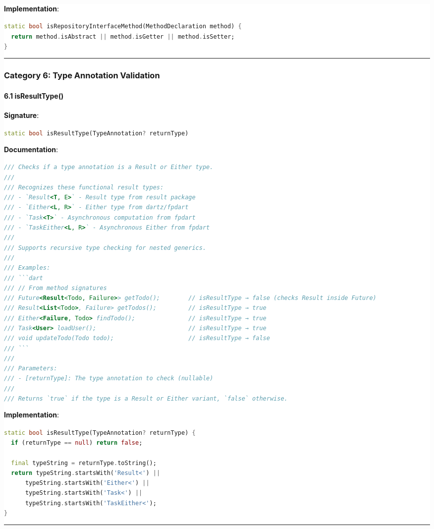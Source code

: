 
**Implementation**:
```dart
static bool isRepositoryInterfaceMethod(MethodDeclaration method) {
  return method.isAbstract || method.isGetter || method.isSetter;
}
```

---

### Category 6: Type Annotation Validation

#### 6.1 isResultType()

**Signature**:
```dart
static bool isResultType(TypeAnnotation? returnType)
```

**Documentation**:
```dart
/// Checks if a type annotation is a Result or Either type.
///
/// Recognizes these functional result types:
/// - `Result<T, E>` - Result type from result package
/// - `Either<L, R>` - Either type from dartz/fpdart
/// - `Task<T>` - Asynchronous computation from fpdart
/// - `TaskEither<L, R>` - Asynchronous Either from fpdart
///
/// Supports recursive type checking for nested generics.
///
/// Examples:
/// ```dart
/// // From method signatures
/// Future<Result<Todo, Failure>> getTodo();        // isResultType → false (checks Result inside Future)
/// Result<List<Todo>, Failure> getTodos();         // isResultType → true
/// Either<Failure, Todo> findTodo();               // isResultType → true
/// Task<User> loadUser();                          // isResultType → true
/// void updateTodo(Todo todo);                     // isResultType → false
/// ```
///
/// Parameters:
/// - [returnType]: The type annotation to check (nullable)
///
/// Returns `true` if the type is a Result or Either variant, `false` otherwise.
```

**Implementation**:
```dart
static bool isResultType(TypeAnnotation? returnType) {
  if (returnType == null) return false;

  final typeString = returnType.toString();
  return typeString.startsWith('Result<') ||
      typeString.startsWith('Either<') ||
      typeString.startsWith('Task<') ||
      typeString.startsWith('TaskEither<');
}
```

---